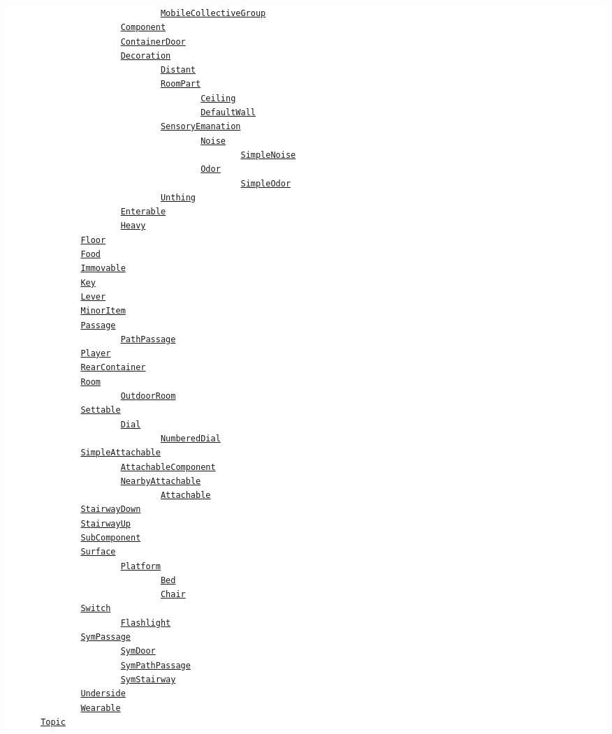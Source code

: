 `                                 `[`MobileCollectiveGroup`](../object/MobileCollectiveGroup.html)  
`                         `[`Component`](../object/Component.html)  
`                         `[`ContainerDoor`](../object/ContainerDoor.html)  
`                         `[`Decoration`](../object/Decoration.html)  
`                                 `[`Distant`](../object/Distant.html)  
`                                 `[`RoomPart`](../object/RoomPart.html)  
`                                         `[`Ceiling`](../object/Ceiling.html)  
`                                         `[`DefaultWall`](../object/DefaultWall.html)  
`                                 `[`SensoryEmanation`](../object/SensoryEmanation.html)  
`                                         `[`Noise`](../object/Noise.html)  
`                                                 `[`SimpleNoise`](../object/SimpleNoise.html)  
`                                         `[`Odor`](../object/Odor.html)  
`                                                 `[`SimpleOdor`](../object/SimpleOdor.html)  
`                                 `[`Unthing`](../object/Unthing.html)  
`                         `[`Enterable`](../object/Enterable.html)  
`                         `[`Heavy`](../object/Heavy.html)  
`                 `[`Floor`](../object/Floor.html)  
`                 `[`Food`](../object/Food.html)  
`                 `[`Immovable`](../object/Immovable.html)  
`                 `[`Key`](../object/Key.html)  
`                 `[`Lever`](../object/Lever.html)  
`                 `[`MinorItem`](../object/MinorItem.html)  
`                 `[`Passage`](../object/Passage.html)  
`                         `[`PathPassage`](../object/PathPassage.html)  
`                 `[`Player`](../object/Player.html)  
`                 `[`RearContainer`](../object/RearContainer.html)  
`                 `[`Room`](../object/Room.html)  
`                         `[`OutdoorRoom`](../object/OutdoorRoom.html)  
`                 `[`Settable`](../object/Settable.html)  
`                         `[`Dial`](../object/Dial.html)  
`                                 `[`NumberedDial`](../object/NumberedDial.html)  
`                 `[`SimpleAttachable`](../object/SimpleAttachable.html)  
`                         `[`AttachableComponent`](../object/AttachableComponent.html)  
`                         `[`NearbyAttachable`](../object/NearbyAttachable.html)  
`                                 `[`Attachable`](../object/Attachable.html)  
`                 `[`StairwayDown`](../object/StairwayDown.html)  
`                 `[`StairwayUp`](../object/StairwayUp.html)  
`                 `[`SubComponent`](../object/SubComponent.html)  
`                 `[`Surface`](../object/Surface.html)  
`                         `[`Platform`](../object/Platform.html)  
`                                 `[`Bed`](../object/Bed.html)  
`                                 `[`Chair`](../object/Chair.html)  
`                 `[`Switch`](../object/Switch.html)  
`                         `[`Flashlight`](../object/Flashlight.html)  
`                 `[`SymPassage`](../object/SymPassage.html)  
`                         `[`SymDoor`](../object/SymDoor.html)  
`                         `[`SymPathPassage`](../object/SymPathPassage.html)  
`                         `[`SymStairway`](../object/SymStairway.html)  
`                 `[`Underside`](../object/Underside.html)  
`                 `[`Wearable`](../object/Wearable.html)  
`         `[`Topic`](../object/Topic.html)  
<span id="_ObjectSummary_"></span>
